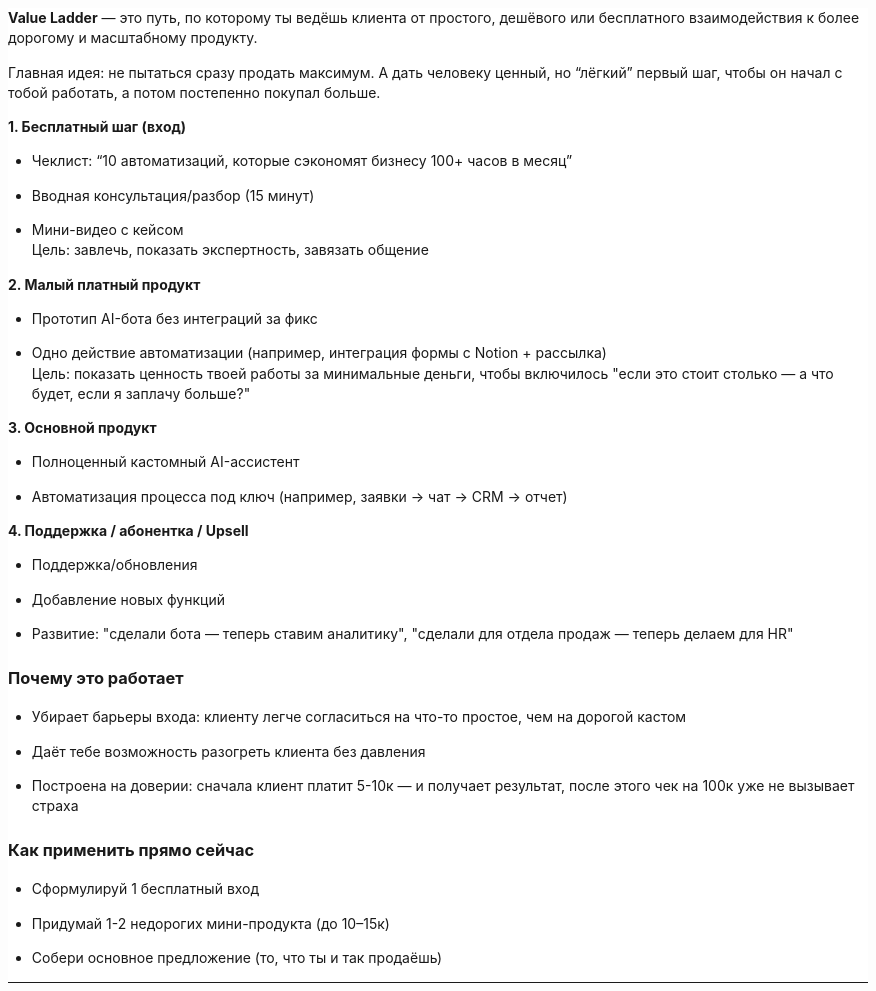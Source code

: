 

**Value Ladder** — это путь, по которому ты ведёшь клиента от простого, дешёвого или бесплатного взаимодействия к более дорогому и масштабному продукту.

Главная идея: не пытаться сразу продать максимум. А дать человеку ценный, но “лёгкий” первый шаг, чтобы он начал с тобой работать, а потом постепенно покупал больше.


**1. Бесплатный шаг (вход)**

- Чеклист: “10 автоматизаций, которые сэкономят бизнесу 100+ часов в месяц”
    
- Вводная консультация/разбор (15 минут)
    
- Мини-видео с кейсом  
    Цель: завлечь, показать экспертность, завязать общение
    

**2. Малый платный продукт**

- Прототип AI-бота без интеграций за фикс
    
- Одно действие автоматизации (например, интеграция формы с Notion + рассылка)  
    Цель: показать ценность твоей работы за минимальные деньги, чтобы включилось "если это стоит столько — а что будет, если я заплачу больше?"
    

**3. Основной продукт**

- Полноценный кастомный AI-ассистент
    
- Автоматизация процесса под ключ (например, заявки → чат → CRM → отчет)
    

**4. Поддержка / абонентка / Upsell**

- Поддержка/обновления
    
- Добавление новых функций
    
- Развитие: "сделали бота — теперь ставим аналитику", "сделали для отдела продаж — теперь делаем для HR"
    

### Почему это работает

- Убирает барьеры входа: клиенту легче согласиться на что-то простое, чем на дорогой кастом
    
- Даёт тебе возможность разогреть клиента без давления
    
- Построена на доверии: сначала клиент платит 5-10к — и получает результат, после этого чек на 100к уже не вызывает страха
    

### Как применить прямо сейчас

- Сформулируй 1 бесплатный вход
    
- Придумай 1-2 недорогих мини-продукта (до 10–15к)
    
- Собери основное предложение (то, что ты и так продаёшь)

---
